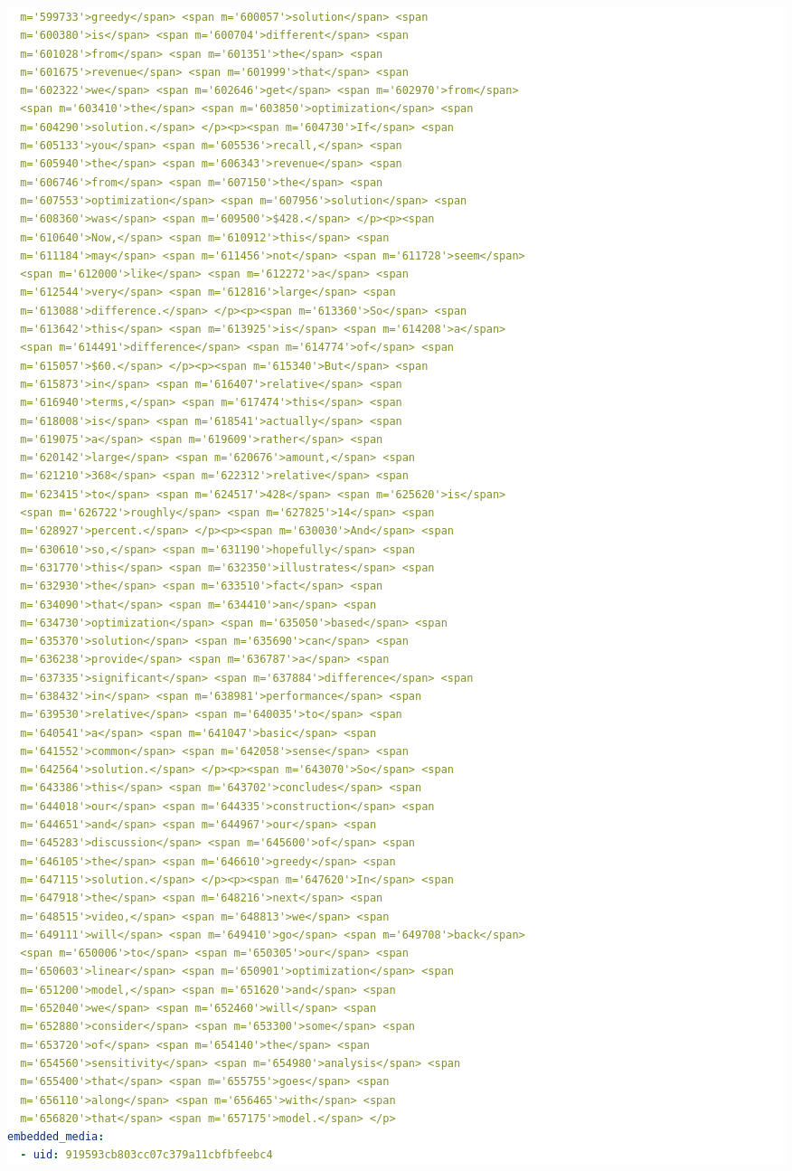 ```yaml
  m='599733'>greedy</span> <span m='600057'>solution</span> <span
  m='600380'>is</span> <span m='600704'>different</span> <span
  m='601028'>from</span> <span m='601351'>the</span> <span
  m='601675'>revenue</span> <span m='601999'>that</span> <span
  m='602322'>we</span> <span m='602646'>get</span> <span m='602970'>from</span>
  <span m='603410'>the</span> <span m='603850'>optimization</span> <span
  m='604290'>solution.</span> </p><p><span m='604730'>If</span> <span
  m='605133'>you</span> <span m='605536'>recall,</span> <span
  m='605940'>the</span> <span m='606343'>revenue</span> <span
  m='606746'>from</span> <span m='607150'>the</span> <span
  m='607553'>optimization</span> <span m='607956'>solution</span> <span
  m='608360'>was</span> <span m='609500'>$428.</span> </p><p><span
  m='610640'>Now,</span> <span m='610912'>this</span> <span
  m='611184'>may</span> <span m='611456'>not</span> <span m='611728'>seem</span>
  <span m='612000'>like</span> <span m='612272'>a</span> <span
  m='612544'>very</span> <span m='612816'>large</span> <span
  m='613088'>difference.</span> </p><p><span m='613360'>So</span> <span
  m='613642'>this</span> <span m='613925'>is</span> <span m='614208'>a</span>
  <span m='614491'>difference</span> <span m='614774'>of</span> <span
  m='615057'>$60.</span> </p><p><span m='615340'>But</span> <span
  m='615873'>in</span> <span m='616407'>relative</span> <span
  m='616940'>terms,</span> <span m='617474'>this</span> <span
  m='618008'>is</span> <span m='618541'>actually</span> <span
  m='619075'>a</span> <span m='619609'>rather</span> <span
  m='620142'>large</span> <span m='620676'>amount,</span> <span
  m='621210'>368</span> <span m='622312'>relative</span> <span
  m='623415'>to</span> <span m='624517'>428</span> <span m='625620'>is</span>
  <span m='626722'>roughly</span> <span m='627825'>14</span> <span
  m='628927'>percent.</span> </p><p><span m='630030'>And</span> <span
  m='630610'>so,</span> <span m='631190'>hopefully</span> <span
  m='631770'>this</span> <span m='632350'>illustrates</span> <span
  m='632930'>the</span> <span m='633510'>fact</span> <span
  m='634090'>that</span> <span m='634410'>an</span> <span
  m='634730'>optimization</span> <span m='635050'>based</span> <span
  m='635370'>solution</span> <span m='635690'>can</span> <span
  m='636238'>provide</span> <span m='636787'>a</span> <span
  m='637335'>significant</span> <span m='637884'>difference</span> <span
  m='638432'>in</span> <span m='638981'>performance</span> <span
  m='639530'>relative</span> <span m='640035'>to</span> <span
  m='640541'>a</span> <span m='641047'>basic</span> <span
  m='641552'>common</span> <span m='642058'>sense</span> <span
  m='642564'>solution.</span> </p><p><span m='643070'>So</span> <span
  m='643386'>this</span> <span m='643702'>concludes</span> <span
  m='644018'>our</span> <span m='644335'>construction</span> <span
  m='644651'>and</span> <span m='644967'>our</span> <span
  m='645283'>discussion</span> <span m='645600'>of</span> <span
  m='646105'>the</span> <span m='646610'>greedy</span> <span
  m='647115'>solution.</span> </p><p><span m='647620'>In</span> <span
  m='647918'>the</span> <span m='648216'>next</span> <span
  m='648515'>video,</span> <span m='648813'>we</span> <span
  m='649111'>will</span> <span m='649410'>go</span> <span m='649708'>back</span>
  <span m='650006'>to</span> <span m='650305'>our</span> <span
  m='650603'>linear</span> <span m='650901'>optimization</span> <span
  m='651200'>model,</span> <span m='651620'>and</span> <span
  m='652040'>we</span> <span m='652460'>will</span> <span
  m='652880'>consider</span> <span m='653300'>some</span> <span
  m='653720'>of</span> <span m='654140'>the</span> <span
  m='654560'>sensitivity</span> <span m='654980'>analysis</span> <span
  m='655400'>that</span> <span m='655755'>goes</span> <span
  m='656110'>along</span> <span m='656465'>with</span> <span
  m='656820'>that</span> <span m='657175'>model.</span> </p>
embedded_media:
  - uid: 919593cb803cc07c379a11cbfbfeebc4
```